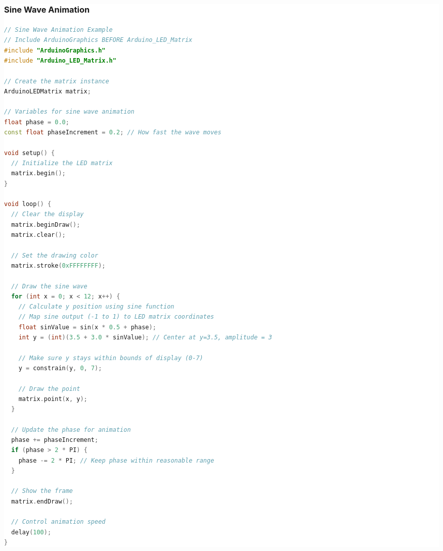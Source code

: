 ### Sine Wave Animation

```cpp
// Sine Wave Animation Example
// Include ArduinoGraphics BEFORE Arduino_LED_Matrix
#include "ArduinoGraphics.h"
#include "Arduino_LED_Matrix.h"

// Create the matrix instance
ArduinoLEDMatrix matrix;

// Variables for sine wave animation
float phase = 0.0;
const float phaseIncrement = 0.2; // How fast the wave moves

void setup() {
  // Initialize the LED matrix
  matrix.begin();
}

void loop() {
  // Clear the display
  matrix.beginDraw();
  matrix.clear();
  
  // Set the drawing color
  matrix.stroke(0xFFFFFFFF);
  
  // Draw the sine wave
  for (int x = 0; x < 12; x++) {
    // Calculate y position using sine function
    // Map sine output (-1 to 1) to LED matrix coordinates
    float sinValue = sin(x * 0.5 + phase);
    int y = (int)(3.5 + 3.0 * sinValue); // Center at y=3.5, amplitude = 3
    
    // Make sure y stays within bounds of display (0-7)
    y = constrain(y, 0, 7);
    
    // Draw the point
    matrix.point(x, y);
  }
  
  // Update the phase for animation
  phase += phaseIncrement;
  if (phase > 2 * PI) {
    phase -= 2 * PI; // Keep phase within reasonable range
  }
  
  // Show the frame
  matrix.endDraw();
  
  // Control animation speed
  delay(100);
}
```